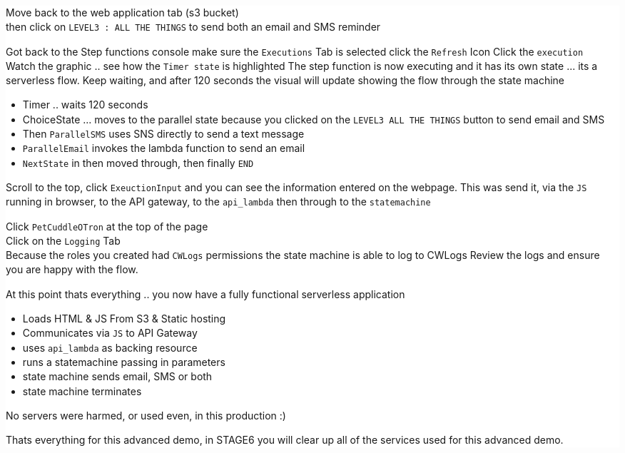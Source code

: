 Move back to the web application tab (s3 bucket)  
then click on `LEVEL3 : ALL THE THINGS` to send both an email and SMS reminder

Got back to the Step functions console
make sure the `Executions` Tab is selected
click the `Refresh` Icon
Click the `execution`  
Watch the graphic .. see how the `Timer state` is highlighted
The step function is now executing and it has its own state ... its a serverless flow.
Keep waiting, and after 120 seconds the visual will update showing the flow through the state machine

- Timer .. waits 120 seconds
- ChoiceState ... moves to the parallel state because you clicked on the `LEVEL3 ALL THE THINGS` button to send email and SMS
- Then `ParallelSMS` uses SNS directly to send a text message
- `ParallelEmail` invokes the lambda function to send an email
- `NextState` in then moved through, then finally `END`

Scroll to the top, click `ExeuctionInput` and you can see the information entered on the webpage.
This was send it, via the `JS` running in browser, to the API gateway, to the `api_lambda` then through to the `statemachine`

Click `PetCuddleOTron` at the top of the page  
Click on the `Logging` Tab  
Because the roles you created had `CWLogs` permissions the state machine is able to log to CWLogs
Review the logs and ensure you are happy with the flow.  

At this point thats everything .. you now have a fully functional serverless application

- Loads HTML & JS From S3 & Static hosting
- Communicates via `JS` to API Gateway 
- uses `api_lambda` as backing resource
- runs a statemachine passing in parameters
- state machine sends email, SMS or both
- state machine terminates

No servers were harmed, or used even, in this production :)

Thats everything for this advanced demo, in STAGE6 you will clear up all of the services used for this advanced demo.  
